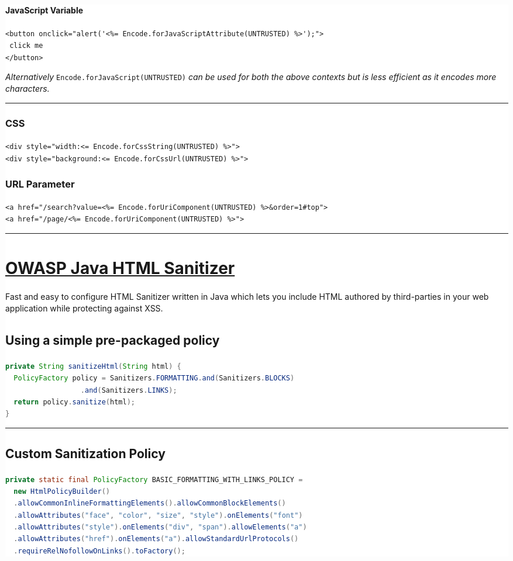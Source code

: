#### JavaScript Variable

```
<button onclick="alert('<%= Encode.forJavaScriptAttribute(UNTRUSTED) %>');">
 click me
</button>
```

_Alternatively_ `Encode.forJavaScript(UNTRUSTED)` _can be used for both
the above contexts but is less efficient as it encodes more characters._

---

### CSS

```
<div style="width:<= Encode.forCssString(UNTRUSTED) %>">
<div style="background:<= Encode.forCssUrl(UNTRUSTED) %>">
```

### URL Parameter

```
<a href="/search?value=<%= Encode.forUriComponent(UNTRUSTED) %>&order=1#top">
<a href="/page/<%= Encode.forUriComponent(UNTRUSTED) %>">
```

---

# [OWASP Java HTML Sanitizer](https://wiki.owasp.org/index.php/OWASP_Java_HTML_Sanitizer_Project)

Fast and easy to configure HTML Sanitizer written in Java which lets you
include HTML authored by third-parties in your web application while
protecting against XSS.

## Using a simple pre-packaged policy

```java
private String sanitizeHtml(String html) {
  PolicyFactory policy = Sanitizers.FORMATTING.and(Sanitizers.BLOCKS)
                  .and(Sanitizers.LINKS);
  return policy.sanitize(html);
}
```

---

## Custom Sanitization Policy

```java
private static final PolicyFactory BASIC_FORMATTING_WITH_LINKS_POLICY =
  new HtmlPolicyBuilder()
  .allowCommonInlineFormattingElements().allowCommonBlockElements()
  .allowAttributes("face", "color", "size", "style").onElements("font")
  .allowAttributes("style").onElements("div", "span").allowElements("a")
  .allowAttributes("href").onElements("a").allowStandardUrlProtocols()
  .requireRelNofollowOnLinks().toFactory();
```
